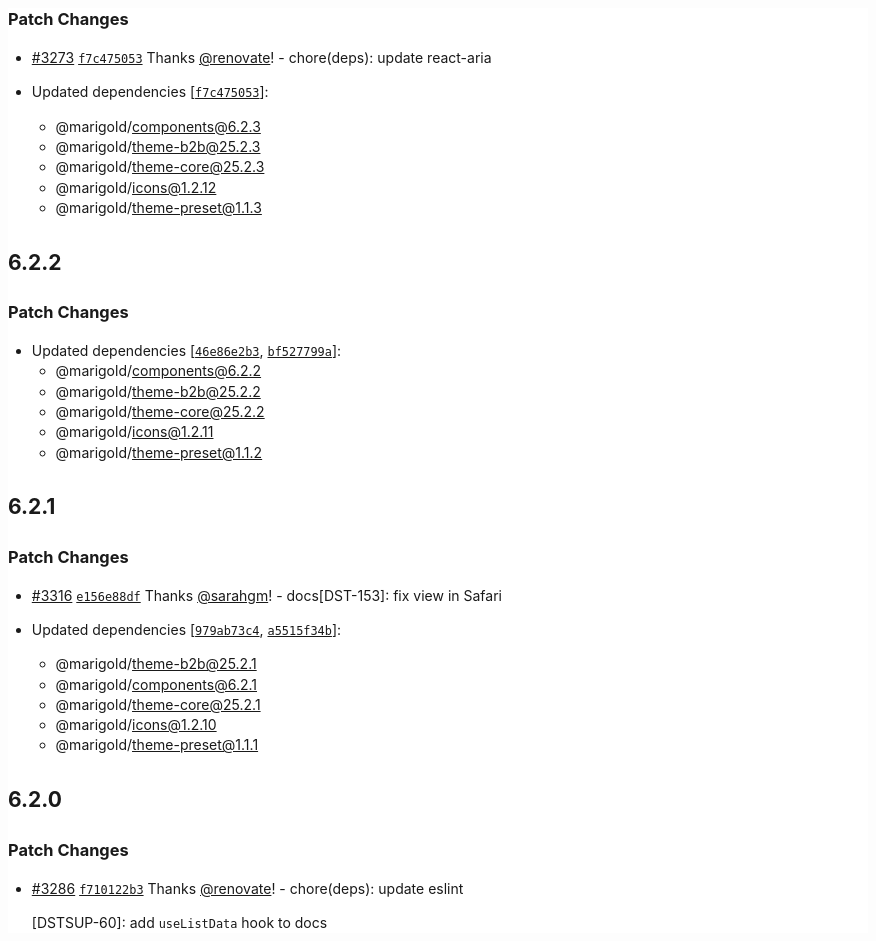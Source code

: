 ### Patch Changes

- [#3273](https://github.com/marigold-ui/marigold/pull/3273) [`f7c475053`](https://github.com/marigold-ui/marigold/commit/f7c4750533aadc9119e2dfb4bb5745cb56684a86) Thanks [@renovate](https://github.com/apps/renovate)! - chore(deps): update react-aria

- Updated dependencies [[`f7c475053`](https://github.com/marigold-ui/marigold/commit/f7c4750533aadc9119e2dfb4bb5745cb56684a86)]:
  - @marigold/components@6.2.3
  - @marigold/theme-b2b@25.2.3
  - @marigold/theme-core@25.2.3
  - @marigold/icons@1.2.12
  - @marigold/theme-preset@1.1.3

## 6.2.2

### Patch Changes

- Updated dependencies [[`46e86e2b3`](https://github.com/marigold-ui/marigold/commit/46e86e2b3969a4c95c9e49c202e922bfc22d28a2), [`bf527799a`](https://github.com/marigold-ui/marigold/commit/bf527799a6f606e7e19df14246ed3621a2359fcd)]:
  - @marigold/components@6.2.2
  - @marigold/theme-b2b@25.2.2
  - @marigold/theme-core@25.2.2
  - @marigold/icons@1.2.11
  - @marigold/theme-preset@1.1.2

## 6.2.1

### Patch Changes

- [#3316](https://github.com/marigold-ui/marigold/pull/3316) [`e156e88df`](https://github.com/marigold-ui/marigold/commit/e156e88df12d531c2ac4d794943ade65a0ed7387) Thanks [@sarahgm](https://github.com/sarahgm)! - docs[DST-153]: fix view in Safari

- Updated dependencies [[`979ab73c4`](https://github.com/marigold-ui/marigold/commit/979ab73c4aca9811fec13c2bf6a716dcaea9f62b), [`a5515f34b`](https://github.com/marigold-ui/marigold/commit/a5515f34b35e3c4677daf05d36a2ac1f2a45cfb4)]:
  - @marigold/theme-b2b@25.2.1
  - @marigold/components@6.2.1
  - @marigold/theme-core@25.2.1
  - @marigold/icons@1.2.10
  - @marigold/theme-preset@1.1.1

## 6.2.0

### Patch Changes

- [#3286](https://github.com/marigold-ui/marigold/pull/3286) [`f710122b3`](https://github.com/marigold-ui/marigold/commit/f710122b3825fbaa35f1a3198ae0e83b370f06af) Thanks [@renovate](https://github.com/apps/renovate)! - chore(deps): update eslint


  [DSTSUP-60]: add `useListData` hook to docs